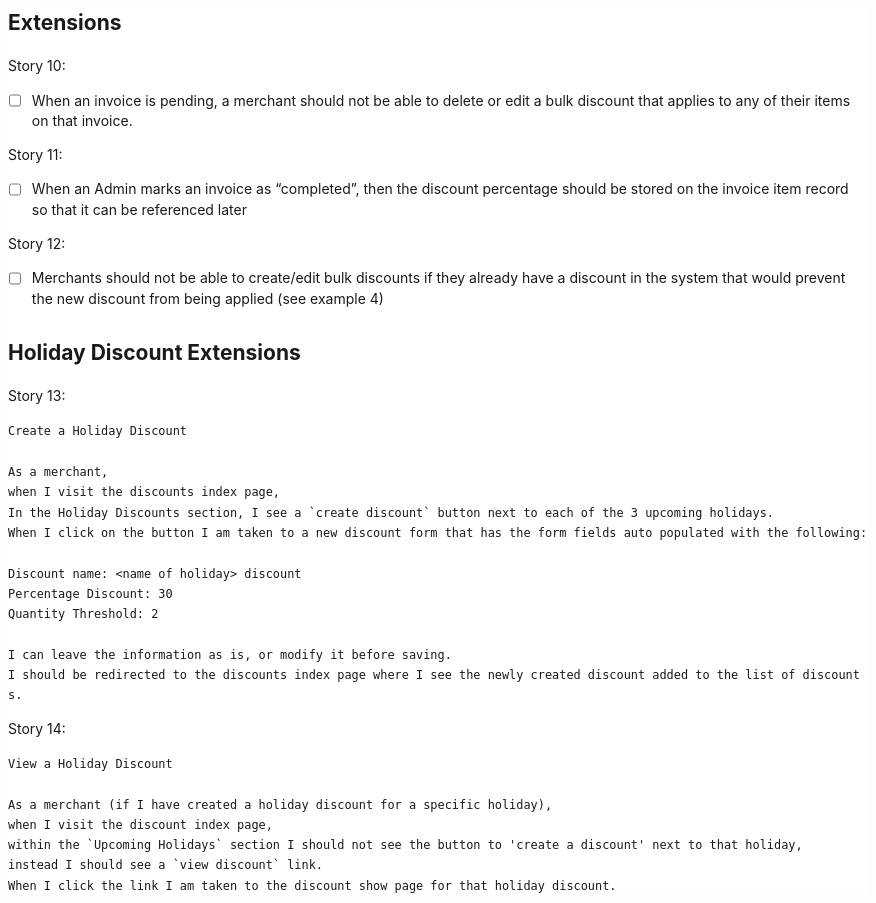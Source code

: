 ## Extensions

Story 10:  
- [ ] When an invoice is pending, a merchant should not be able to delete or edit a bulk discount that applies to any of their items on that invoice.

Story 11:  
- [ ] When an Admin marks an invoice as “completed”, then the discount percentage should be stored on the invoice item record so that it can be referenced later

Story 12:  
- [ ] Merchants should not be able to create/edit bulk discounts if they already have a discount in the system that would prevent the new discount from being applied (see example 4)

## Holiday Discount Extensions

Story 13:
```
Create a Holiday Discount

As a merchant,
when I visit the discounts index page,
In the Holiday Discounts section, I see a `create discount` button next to each of the 3 upcoming holidays.
When I click on the button I am taken to a new discount form that has the form fields auto populated with the following:

Discount name: <name of holiday> discount
Percentage Discount: 30
Quantity Threshold: 2

I can leave the information as is, or modify it before saving.
I should be redirected to the discounts index page where I see the newly created discount added to the list of discounts.
```

Story 14:
```
View a Holiday Discount

As a merchant (if I have created a holiday discount for a specific holiday),
when I visit the discount index page,
within the `Upcoming Holidays` section I should not see the button to 'create a discount' next to that holiday,
instead I should see a `view discount` link.
When I click the link I am taken to the discount show page for that holiday discount.
```